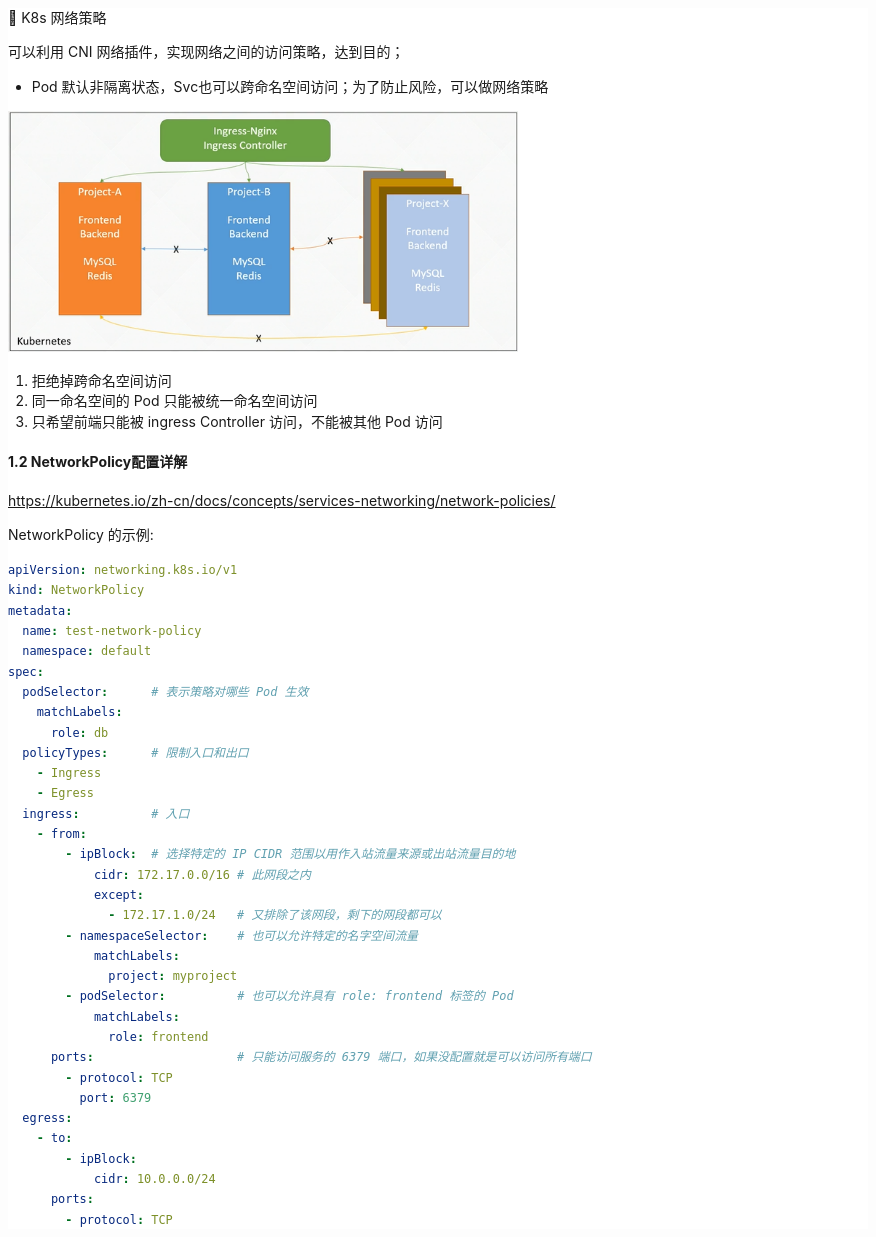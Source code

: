  

:deciduous_tree: K8s 网络策略

可以利用 CNI 网络插件，实现网络之间的访问策略，达到目的；

+ Pod 默认非隔离状态，Svc也可以跨命名空间访问；为了防止风险，可以做网络策略

 ![image-20230104135359767](images/image-20230104135359767.png)

1. 拒绝掉跨命名空间访问
2. 同一命名空间的 Pod 只能被统一命名空间访问
3. 只希望前端只能被 ingress Controller 访问，不能被其他 Pod 访问



#### 1.2 NetworkPolicy配置详解

https://kubernetes.io/zh-cn/docs/concepts/services-networking/network-policies/

NetworkPolicy 的示例:

```yaml
apiVersion: networking.k8s.io/v1
kind: NetworkPolicy
metadata:
  name: test-network-policy
  namespace: default
spec:
  podSelector:		# 表示策略对哪些 Pod 生效
    matchLabels:
      role: db
  policyTypes:		# 限制入口和出口
    - Ingress
    - Egress
  ingress:			# 入口
    - from:
        - ipBlock:	# 选择特定的 IP CIDR 范围以用作入站流量来源或出站流量目的地
            cidr: 172.17.0.0/16	# 此网段之内
            except:	
              - 172.17.1.0/24	# 又排除了该网段，剩下的网段都可以
        - namespaceSelector:	# 也可以允许特定的名字空间流量
            matchLabels:
              project: myproject
        - podSelector:			# 也可以允许具有 role: frontend 标签的 Pod	
            matchLabels:
              role: frontend
      ports:					# 只能访问服务的 6379 端口，如果没配置就是可以访问所有端口
        - protocol: TCP
          port: 6379
  egress:
    - to:
        - ipBlock:
            cidr: 10.0.0.0/24
      ports:
        - protocol: TCP
```